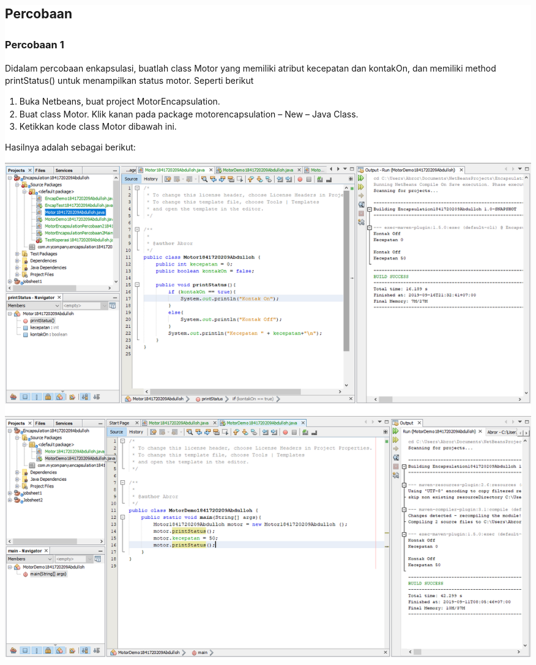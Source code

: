 ## Percobaan

### Percobaan 1
Didalam percobaan enkapsulasi, buatlah class Motor yang memiliki atribut kecepatan dan kontakOn, dan memiliki method printStatus() untuk menampilkan status motor. Seperti berikut 
1. Buka Netbeans, buat project MotorEncapsulation.
2. Buat class Motor. Klik kanan pada package motorencapsulation – New – Java Class.
3. Ketikkan kode class Motor dibawah ini. 

Hasilnya adalah sebagai berikut:

![p01](img/p01.PNG)

![p1](img/p1.PNG)
